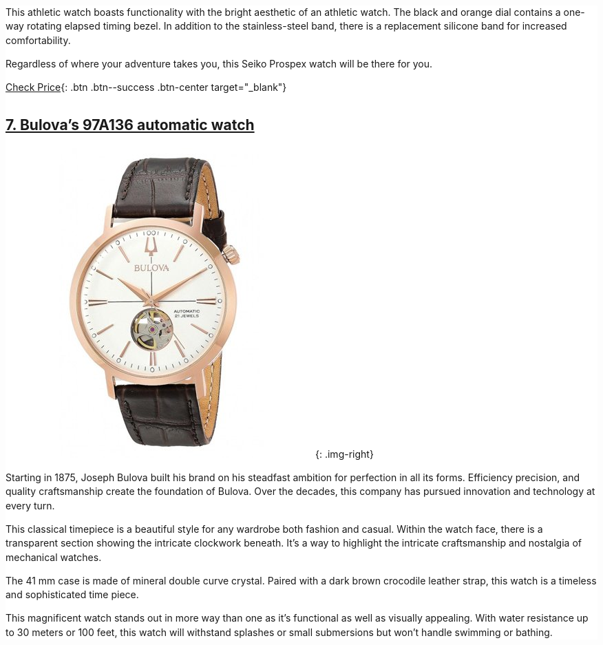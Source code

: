 This athletic watch boasts functionality with the bright aesthetic of an athletic watch. The black and orange dial contains a one-way rotating elapsed timing bezel. In addition to the stainless-steel band, there is a replacement silicone band for increased comfortability. 

Regardless of where your adventure takes you, this Seiko Prospex watch will be there for you.

[Check Price](https://www.amazon.ca/Seiko-SRPB97-Japanese-Automatic-Stainless/dp/B074W98WF3/ref=sr_1_16?keywords=automatic+watches&qid=1559108307&refinements=p_72%3A11192170011&rnid=11192166011&s=gateway&sr=8-16){: .btn .btn--success .btn-center target="_blank"} 

## [7. Bulova’s 97A136 automatic watch](https://www.amazon.ca/Bulova-97A136-Automatic-Mens-Watch/dp/B0722KQ3W5/ref=sr_1_54?keywords=automatic+watches&qid=1559108307&refinements=p_72%3A11192170011&rnid=11192166011&=gateway&sr=8-54)

![Bulova Watch](/img/watches/automatic/Bulova.jpeg){: .img-right}

Starting in 1875, Joseph Bulova built his brand on his steadfast ambition for perfection in all its forms. Efficiency precision, and quality craftsmanship create the foundation of Bulova. Over the decades, this company has pursued innovation and technology at every turn.

This classical timepiece is a beautiful style for any wardrobe both fashion and casual. Within the watch face, there is a transparent section showing the intricate clockwork beneath. It’s a way to highlight the intricate craftsmanship and nostalgia of mechanical watches. 

The 41 mm case is made of mineral double curve crystal. Paired with a dark brown crocodile leather strap, this watch is a timeless and sophisticated time piece.

This magnificent watch stands out in more way than one as it’s functional as well as visually appealing. With water resistance up to 30 meters or 100 feet, this watch will withstand splashes or small submersions but won’t handle swimming or bathing. 
